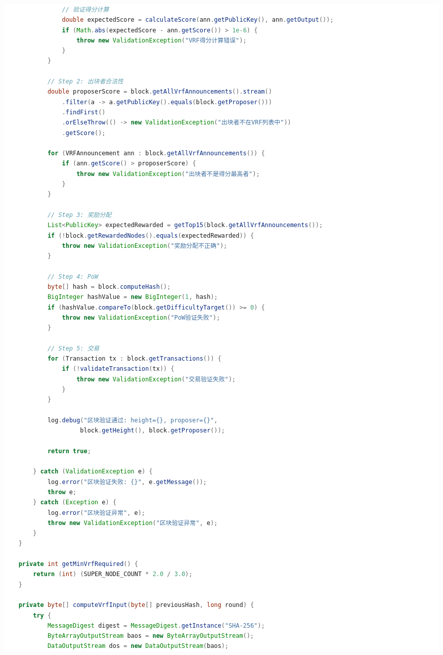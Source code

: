 ```java
                // 验证得分计算
                double expectedScore = calculateScore(ann.getPublicKey(), ann.getOutput());
                if (Math.abs(expectedScore - ann.getScore()) > 1e-6) {
                    throw new ValidationException("VRF得分计算错误");
                }
            }
            
            // Step 2: 出块者合法性
            double proposerScore = block.getAllVrfAnnouncements().stream()
                .filter(a -> a.getPublicKey().equals(block.getProposer()))
                .findFirst()
                .orElseThrow(() -> new ValidationException("出块者不在VRF列表中"))
                .getScore();
            
            for (VRFAnnouncement ann : block.getAllVrfAnnouncements()) {
                if (ann.getScore() > proposerScore) {
                    throw new ValidationException("出块者不是得分最高者");
                }
            }
            
            // Step 3: 奖励分配
            List<PublicKey> expectedRewarded = getTop15(block.getAllVrfAnnouncements());
            if (!block.getRewardedNodes().equals(expectedRewarded)) {
                throw new ValidationException("奖励分配不正确");
            }
            
            // Step 4: PoW
            byte[] hash = block.computeHash();
            BigInteger hashValue = new BigInteger(1, hash);
            if (hashValue.compareTo(block.getDifficultyTarget()) >= 0) {
                throw new ValidationException("PoW验证失败");
            }
            
            // Step 5: 交易
            for (Transaction tx : block.getTransactions()) {
                if (!validateTransaction(tx)) {
                    throw new ValidationException("交易验证失败");
                }
            }
            
            log.debug("区块验证通过: height={}, proposer={}", 
                     block.getHeight(), block.getProposer());
            
            return true;
            
        } catch (ValidationException e) {
            log.error("区块验证失败: {}", e.getMessage());
            throw e;
        } catch (Exception e) {
            log.error("区块验证异常", e);
            throw new ValidationException("区块验证异常", e);
        }
    }
    
    private int getMinVrfRequired() {
        return (int) (SUPER_NODE_COUNT * 2.0 / 3.0);
    }
    
    private byte[] computeVrfInput(byte[] previousHash, long round) {
        try {
            MessageDigest digest = MessageDigest.getInstance("SHA-256");
            ByteArrayOutputStream baos = new ByteArrayOutputStream();
            DataOutputStream dos = new DataOutputStream(baos);
```